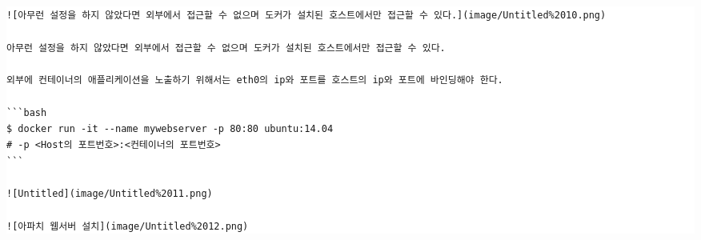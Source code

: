     ![아무런 설정을 하지 않았다면 외부에서 접근할 수 없으며 도커가 설치된 호스트에서만 접근할 수 있다.](image/Untitled%2010.png)
    
    아무런 설정을 하지 않았다면 외부에서 접근할 수 없으며 도커가 설치된 호스트에서만 접근할 수 있다.
    
    외부에 컨테이너의 애플리케이션을 노출하기 위해서는 eth0의 ip와 포트를 호스트의 ip와 포트에 바인딩해야 한다.
    
    ```bash
    $ docker run -it --name mywebserver -p 80:80 ubuntu:14.04
    # -p <Host의 포트번호>:<컨테이너의 포트번호>
    ```
    
    ![Untitled](image/Untitled%2011.png)
    
    ![아파치 웹서버 설치](image/Untitled%2012.png)
    